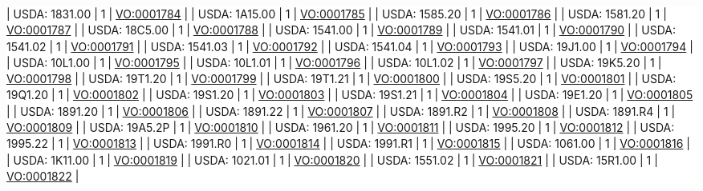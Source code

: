 | USDA: 1831.00 |        1 | [VO:0001784](http://purl.obolibrary.org/obo/VO_0001784)                                                          |
| USDA: 1A15.00 |        1 | [VO:0001785](http://purl.obolibrary.org/obo/VO_0001785)                                                          |
| USDA: 1585.20 |        1 | [VO:0001786](http://purl.obolibrary.org/obo/VO_0001786)                                                          |
| USDA: 1581.20 |        1 | [VO:0001787](http://purl.obolibrary.org/obo/VO_0001787)                                                          |
| USDA: 18C5.00 |        1 | [VO:0001788](http://purl.obolibrary.org/obo/VO_0001788)                                                          |
| USDA: 1541.00 |        1 | [VO:0001789](http://purl.obolibrary.org/obo/VO_0001789)                                                          |
| USDA: 1541.01 |        1 | [VO:0001790](http://purl.obolibrary.org/obo/VO_0001790)                                                          |
| USDA: 1541.02 |        1 | [VO:0001791](http://purl.obolibrary.org/obo/VO_0001791)                                                          |
| USDA: 1541.03 |        1 | [VO:0001792](http://purl.obolibrary.org/obo/VO_0001792)                                                          |
| USDA: 1541.04 |        1 | [VO:0001793](http://purl.obolibrary.org/obo/VO_0001793)                                                          |
| USDA: 19J1.00 |        1 | [VO:0001794](http://purl.obolibrary.org/obo/VO_0001794)                                                          |
| USDA: 10L1.00 |        1 | [VO:0001795](http://purl.obolibrary.org/obo/VO_0001795)                                                          |
| USDA: 10L1.01 |        1 | [VO:0001796](http://purl.obolibrary.org/obo/VO_0001796)                                                          |
| USDA: 10L1.02 |        1 | [VO:0001797](http://purl.obolibrary.org/obo/VO_0001797)                                                          |
| USDA: 19K5.20 |        1 | [VO:0001798](http://purl.obolibrary.org/obo/VO_0001798)                                                          |
| USDA: 19T1.20 |        1 | [VO:0001799](http://purl.obolibrary.org/obo/VO_0001799)                                                          |
| USDA: 19T1.21 |        1 | [VO:0001800](http://purl.obolibrary.org/obo/VO_0001800)                                                          |
| USDA: 19S5.20 |        1 | [VO:0001801](http://purl.obolibrary.org/obo/VO_0001801)                                                          |
| USDA: 19Q1.20 |        1 | [VO:0001802](http://purl.obolibrary.org/obo/VO_0001802)                                                          |
| USDA: 19S1.20 |        1 | [VO:0001803](http://purl.obolibrary.org/obo/VO_0001803)                                                          |
| USDA: 19S1.21 |        1 | [VO:0001804](http://purl.obolibrary.org/obo/VO_0001804)                                                          |
| USDA: 19E1.20 |        1 | [VO:0001805](http://purl.obolibrary.org/obo/VO_0001805)                                                          |
| USDA: 1891.20 |        1 | [VO:0001806](http://purl.obolibrary.org/obo/VO_0001806)                                                          |
| USDA: 1891.22 |        1 | [VO:0001807](http://purl.obolibrary.org/obo/VO_0001807)                                                          |
| USDA: 1891.R2 |        1 | [VO:0001808](http://purl.obolibrary.org/obo/VO_0001808)                                                          |
| USDA: 1891.R4 |        1 | [VO:0001809](http://purl.obolibrary.org/obo/VO_0001809)                                                          |
| USDA: 19A5.2P |        1 | [VO:0001810](http://purl.obolibrary.org/obo/VO_0001810)                                                          |
| USDA: 1961.20 |        1 | [VO:0001811](http://purl.obolibrary.org/obo/VO_0001811)                                                          |
| USDA: 1995.20 |        1 | [VO:0001812](http://purl.obolibrary.org/obo/VO_0001812)                                                          |
| USDA: 1995.22 |        1 | [VO:0001813](http://purl.obolibrary.org/obo/VO_0001813)                                                          |
| USDA: 1991.R0 |        1 | [VO:0001814](http://purl.obolibrary.org/obo/VO_0001814)                                                          |
| USDA: 1991.R1 |        1 | [VO:0001815](http://purl.obolibrary.org/obo/VO_0001815)                                                          |
| USDA: 1061.00 |        1 | [VO:0001816](http://purl.obolibrary.org/obo/VO_0001816)                                                          |
| USDA: 1K11.00 |        1 | [VO:0001819](http://purl.obolibrary.org/obo/VO_0001819)                                                          |
| USDA: 1021.01 |        1 | [VO:0001820](http://purl.obolibrary.org/obo/VO_0001820)                                                          |
| USDA: 1551.02 |        1 | [VO:0001821](http://purl.obolibrary.org/obo/VO_0001821)                                                          |
| USDA: 15R1.00 |        1 | [VO:0001822](http://purl.obolibrary.org/obo/VO_0001822)                                                          |